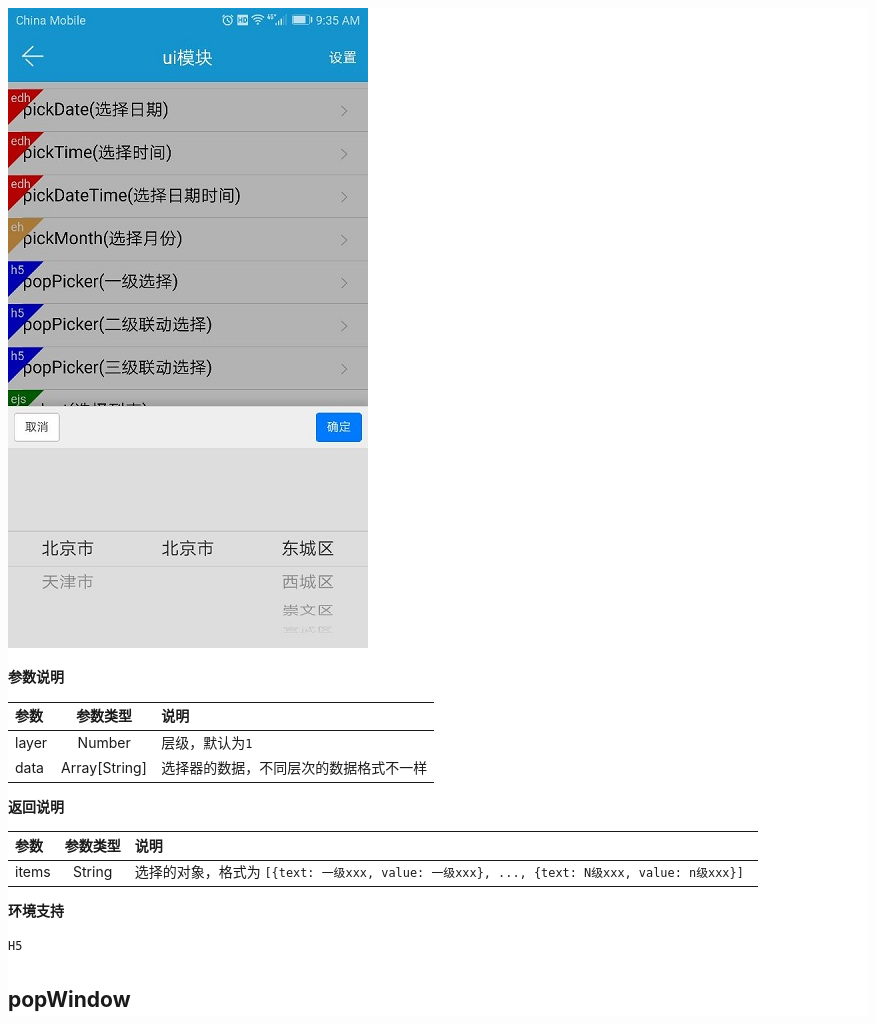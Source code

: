 ![](images/ui.poppicker3.jpg)

__参数说明__

| 参数 | 参数类型 | 说明 |
| :------------- |:-------------:|:-------------|
| layer | Number | 层级，默认为`1` |
| data | Array[String] | 选择器的数据，不同层次的数据格式不一样 |

__返回说明__

| 参数 | 参数类型 | 说明 |
| :------------- |:-------------:|:-------------|
| items | String | 选择的对象，格式为 `[{text: 一级xxx, value: 一级xxx}, ..., {text: N级xxx, value: n级xxx}] `|

__环境支持__

`H5`

## popWindow
